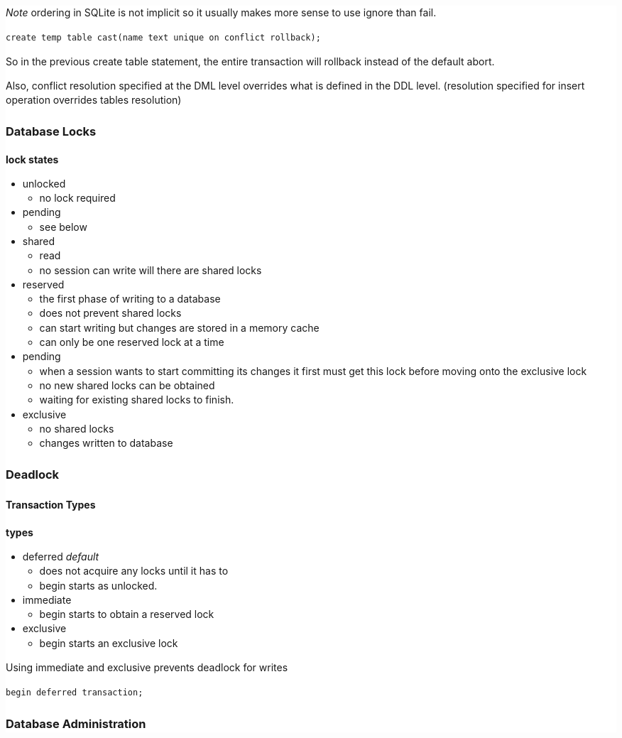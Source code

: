 *Note* ordering in SQLite is not implicit so it usually makes more sense to use
ignore than fail.

    create temp table cast(name text unique on conflict rollback);

So in the previous create table statement, the entire transaction will rollback
instead of the default abort.

Also, conflict resolution specified at the DML level overrides what is defined
in the DDL level. (resolution specified for insert operation overrides tables
resolution)

### Database Locks
<strong>lock states</strong>

- unlocked
    - no lock required
- pending
    - see below
- shared
    - read
    - no session can write will there are shared locks
- reserved
    - the first phase of writing to a database
    - does not prevent shared locks
    - can start writing but changes are stored in a memory cache
    - can only be one reserved lock at a time
- pending
    - when a session wants to start committing its changes it first must get
      this lock before moving onto the exclusive lock
    - no new shared locks can be obtained
    - waiting for existing shared locks to finish.
- exclusive
    - no shared locks
    - changes written to database

### Deadlock

#### Transaction Types
<strong>types</strong>

- deferred *default*
    - does not acquire any locks until it has to
    - begin starts as unlocked.
- immediate
    - begin starts to obtain a reserved lock
- exclusive
    - begin starts an exclusive lock

Using immediate and exclusive prevents deadlock for writes

    begin deferred transaction;

### Database Administration
